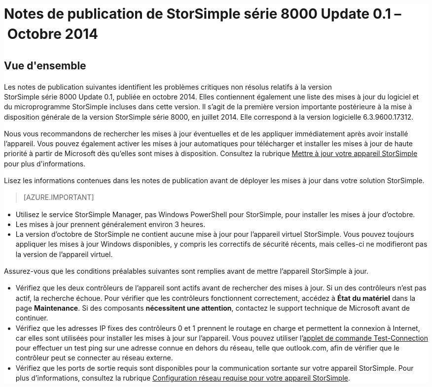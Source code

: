 <properties 
    pageTitle="Notes de publication de StorSimple 8000 Update 0.1 | Microsoft Azure"
    description="Décrit les nouvelles fonctionnalités, les correctifs, les problèmes non résolus et les solutions de contournement disponibles pour la version d’octobre 2014 de Microsoft Azure StorSimple (Update 0.1)."
    services="storsimple"
    documentationCenter="NA"
    authors="alkohli"
    manager="carmonm"
    editor="" />
 <tags 
    ms.service="storsimple"
    ms.devlang="NA"
    ms.topic="article"
    ms.tgt_pltfrm="NA"
    ms.workload="TBD"
    ms.date="09/21/2016"
    ms.author="alkohli" />

# Notes de publication de StorSimple série 8000 Update 0.1 – Octobre 2014  

## Vue d'ensemble

Les notes de publication suivantes identifient les problèmes critiques non résolus relatifs à la version StorSimple série 8000 Update 0.1, publiée en octobre 2014. Elles contiennent également une liste des mises à jour du logiciel et du microprogramme StorSimple incluses dans cette version. Il s’agit de la première version importante postérieure à la mise à disposition générale de la version StorSimple série 8000, en juillet 2014. Elle correspond à la version logicielle 6.3.9600.17312.

Nous vous recommandons de rechercher les mises à jour éventuelles et de les appliquer immédiatement après avoir installé l’appareil. Vous pouvez également activer les mises à jour automatiques pour télécharger et installer les mises à jour de haute priorité à partir de Microsoft dès qu’elles sont mises à disposition. Consultez la rubrique [Mettre à jour votre appareil StorSimple](storsimple-update-device.md) pour plus d'informations.

Lisez les informations contenues dans les notes de publication avant de déployer les mises à jour dans votre solution StorSimple.

>[AZURE.IMPORTANT]
> 
-	Utilisez le service StorSimple Manager, pas Windows PowerShell pour StorSimple, pour installer les mises à jour d’octobre.
-	Les mises à jour prennent généralement environ 3 heures.
-	La version d’octobre de StorSimple ne contient aucune mise à jour pour l’appareil virtuel StorSimple. Vous pouvez toujours appliquer les mises à jour Windows disponibles, y compris les correctifs de sécurité récents, mais celles-ci ne modifieront pas la version de l’appareil virtuel.

Assurez-vous que les conditions préalables suivantes sont remplies avant de mettre l’appareil StorSimple à jour.

- Vérifiez que les deux contrôleurs de l’appareil sont actifs avant de rechercher des mises à jour. Si un des contrôleurs n’est pas actif, la recherche échoue. Pour vérifier que les contrôleurs fonctionnent correctement, accédez à **État du matériel** dans la page **Maintenance**. Si des composants **nécessitent une attention**, contactez le support technique de Microsoft avant de continuer.
- Vérifiez que les adresses IP fixes des contrôleurs 0 et 1 prennent le routage en charge et permettent la connexion à Internet, car elles sont utilisées pour installer les mises à jour sur l’appareil. Vous pouvez utiliser l’[applet de commande Test-Connection](https://technet.microsoft.com/library/hh849808.aspx) pour effectuer un test ping sur une adresse connue en dehors du réseau, telle que outlook.com, afin de vérifier que le contrôleur peut se connecter au réseau externe.
- Vérifiez que les ports de sortie requis sont disponibles pour la communication sortante sur votre appareil StorSimple. Pour plus d’informations, consultez la rubrique [Configuration réseau requise pour votre appareil StorSimple](storsimple-system-requirements.md#networking-requirements-for-your-storsimple-device).